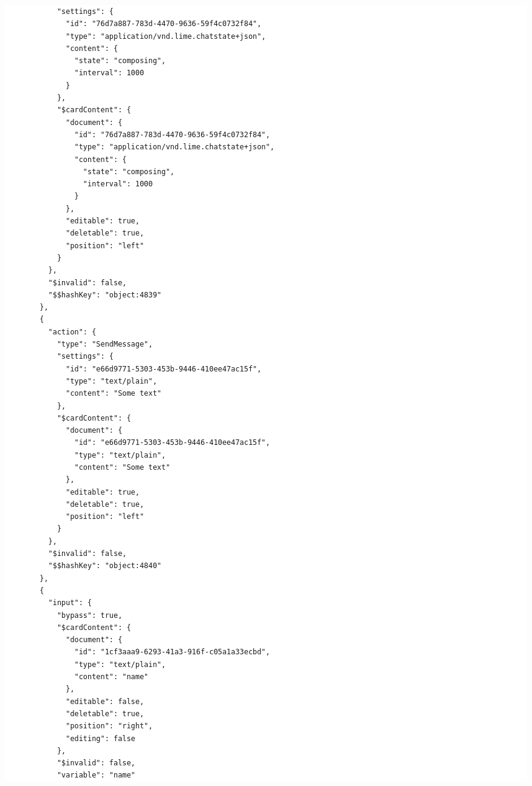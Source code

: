 ```http
            "settings": {
              "id": "76d7a887-783d-4470-9636-59f4c0732f84",
              "type": "application/vnd.lime.chatstate+json",
              "content": {
                "state": "composing",
                "interval": 1000
              }
            },
            "$cardContent": {
              "document": {
                "id": "76d7a887-783d-4470-9636-59f4c0732f84",
                "type": "application/vnd.lime.chatstate+json",
                "content": {
                  "state": "composing",
                  "interval": 1000
                }
              },
              "editable": true,
              "deletable": true,
              "position": "left"
            }
          },
          "$invalid": false,
          "$$hashKey": "object:4839"
        },
        {
          "action": {
            "type": "SendMessage",
            "settings": {
              "id": "e66d9771-5303-453b-9446-410ee47ac15f",
              "type": "text/plain",
              "content": "Some text"
            },
            "$cardContent": {
              "document": {
                "id": "e66d9771-5303-453b-9446-410ee47ac15f",
                "type": "text/plain",
                "content": "Some text"
              },
              "editable": true,
              "deletable": true,
              "position": "left"
            }
          },
          "$invalid": false,
          "$$hashKey": "object:4840"
        },
        {
          "input": {
            "bypass": true,
            "$cardContent": {
              "document": {
                "id": "1cf3aaa9-6293-41a3-916f-c05a1a33ecbd",
                "type": "text/plain",
                "content": "name"
              },
              "editable": false,
              "deletable": true,
              "position": "right",
              "editing": false
            },
            "$invalid": false,
            "variable": "name"
```
